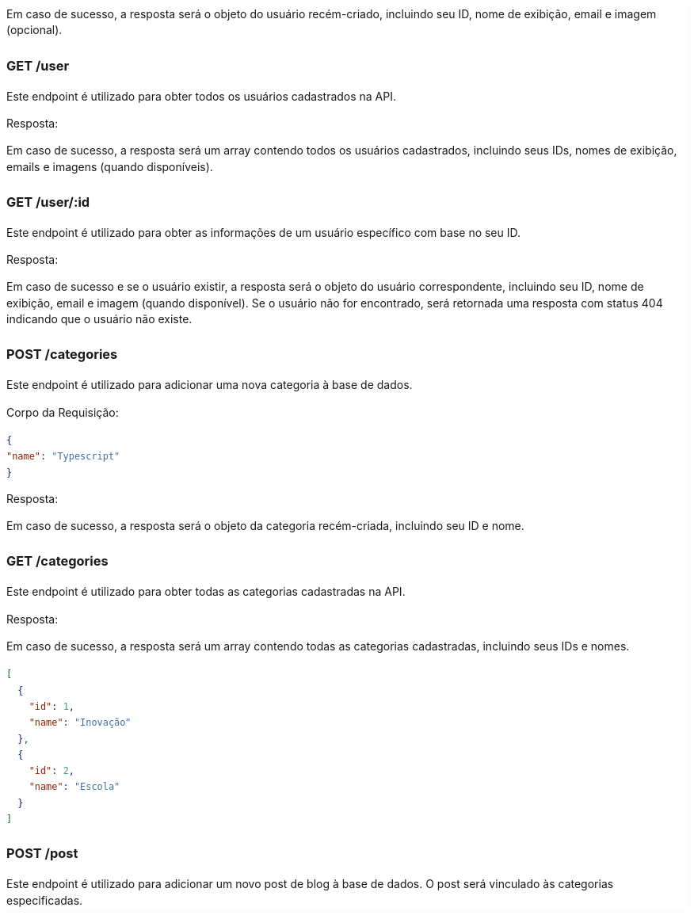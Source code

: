 Em caso de sucesso, a resposta será o objeto do usuário recém-criado, incluindo seu ID, nome de exibição, email e imagem (opcional).

### GET /user

Este endpoint é utilizado para obter todos os usuários cadastrados na API.

Resposta:

Em caso de sucesso, a resposta será um array contendo todos os usuários cadastrados, incluindo seus IDs, nomes de exibição, emails e imagens (quando disponíveis).

### GET /user/:id
Este endpoint é utilizado para obter as informações de um usuário específico com base no seu ID.

Resposta:

Em caso de sucesso e se o usuário existir, a resposta será o objeto do usuário correspondente, incluindo seu ID, nome de exibição, email e imagem (quando disponível).
Se o usuário não for encontrado, será retornada uma resposta com status 404 indicando que o usuário não existe.

### POST /categories
Este endpoint é utilizado para adicionar uma nova categoria à base de dados.

Corpo da Requisição:
```json
{
"name": "Typescript"
}
```
Resposta:

Em caso de sucesso, a resposta será o objeto da categoria recém-criada, incluindo seu ID e nome.

### GET /categories
Este endpoint é utilizado para obter todas as categorias cadastradas na API.

Resposta:

Em caso de sucesso, a resposta será um array contendo todas as categorias cadastradas, incluindo seus IDs e nomes.
```json
[
  {
    "id": 1,
    "name": "Inovação"
  },
  {
    "id": 2,
    "name": "Escola"
  }
]
```
### POST /post
Este endpoint é utilizado para adicionar um novo post de blog à base de dados. O post será vinculado às categorias especificadas.
